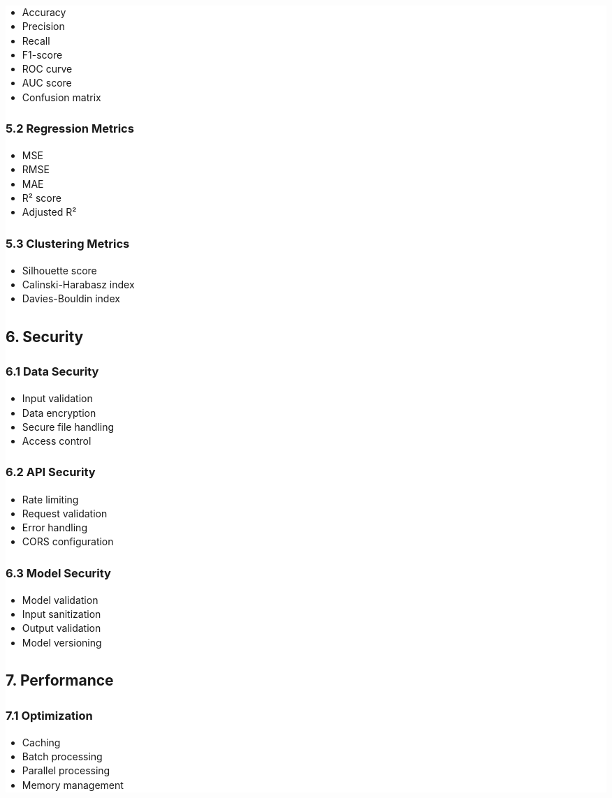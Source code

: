 - Accuracy
- Precision
- Recall
- F1-score
- ROC curve
- AUC score
- Confusion matrix

### 5.2 Regression Metrics

- MSE
- RMSE
- MAE
- R² score
- Adjusted R²

### 5.3 Clustering Metrics

- Silhouette score
- Calinski-Harabasz index
- Davies-Bouldin index

## 6. Security

### 6.1 Data Security

- Input validation
- Data encryption
- Secure file handling
- Access control

### 6.2 API Security

- Rate limiting
- Request validation
- Error handling
- CORS configuration

### 6.3 Model Security

- Model validation
- Input sanitization
- Output validation
- Model versioning

## 7. Performance

### 7.1 Optimization

- Caching
- Batch processing
- Parallel processing
- Memory management
